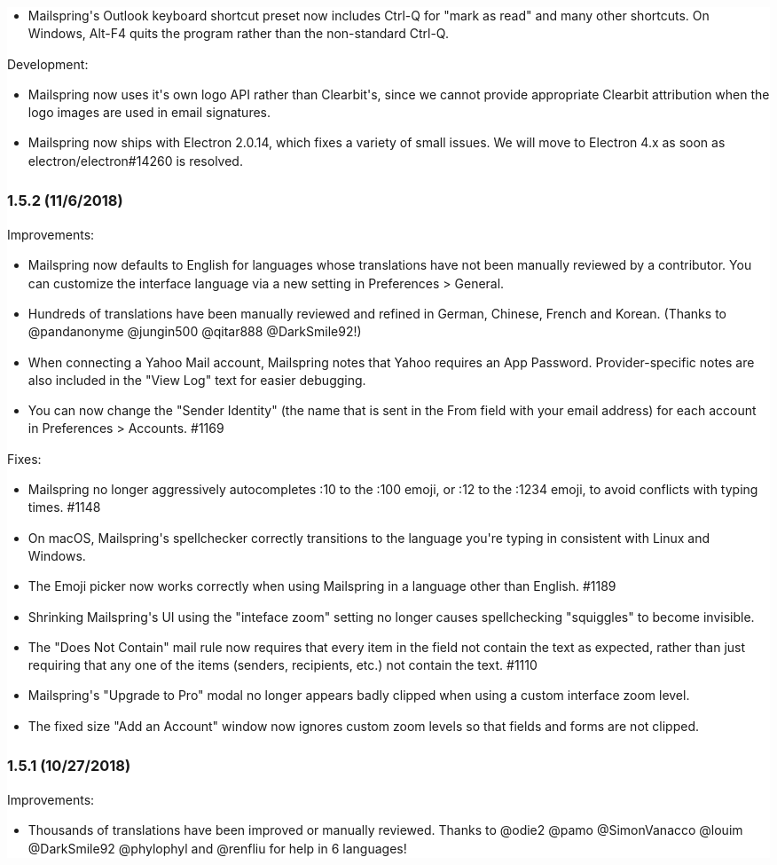 - Mailspring's Outlook keyboard shortcut preset now includes Ctrl-Q for "mark as read" and many other shortcuts. On Windows, Alt-F4 quits the program rather than the non-standard Ctrl-Q.

Development:

- Mailspring now uses it's own logo API rather than Clearbit's, since we cannot provide appropriate Clearbit attribution when the logo images are used in email signatures.

- Mailspring now ships with Electron 2.0.14, which fixes a variety of small issues. We will move to Electron 4.x as soon as electron/electron#14260 is resolved.

### 1.5.2 (11/6/2018)

Improvements:

- Mailspring now defaults to English for languages whose translations have not been manually reviewed by a contributor. You can customize the interface language via a new setting in Preferences > General.

- Hundreds of translations have been manually reviewed and refined in German, Chinese, French and Korean. (Thanks to @pandanonyme @jungin500 @qitar888 @DarkSmile92!)

- When connecting a Yahoo Mail account, Mailspring notes that Yahoo requires an App Password. Provider-specific notes are also included in the "View Log" text for easier debugging.

- You can now change the "Sender Identity" (the name that is sent in the From field with your email address) for each account in Preferences > Accounts. #1169

Fixes:

- Mailspring no longer aggressively autocompletes :10 to the :100 emoji, or :12 to the :1234 emoji, to avoid conflicts with typing times. #1148

- On macOS, Mailspring's spellchecker correctly transitions to the language you're typing in consistent with Linux and Windows.

- The Emoji picker now works correctly when using Mailspring in a language other than English. #1189

- Shrinking Mailspring's UI using the "inteface zoom" setting no longer causes spellchecking "squiggles" to become invisible.

- The "Does Not Contain" mail rule now requires that every item in the field not contain the text as expected, rather than just requiring that any one of the items (senders, recipients, etc.) not contain the text. #1110

- Mailspring's "Upgrade to Pro" modal no longer appears badly clipped when using a custom interface zoom level.

- The fixed size "Add an Account" window now ignores custom zoom levels so that fields and forms are not clipped.

### 1.5.1 (10/27/2018)

Improvements:

- Thousands of translations have been improved or manually reviewed. Thanks to @odie2 @pamo @SimonVanacco @louim @DarkSmile92 @phylophyl and @renfliu for help in 6 languages!
